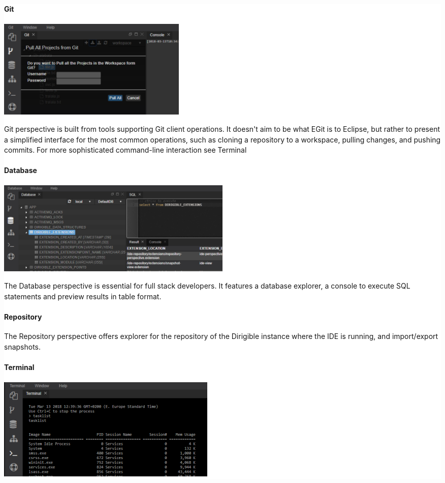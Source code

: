 #### Git

<img src="/img/posts/20180306/ide-02.png" width="40%" title="Dirigible Cloud IDE - Git"/>

Git perspective is built from tools supporting Git client operations. It doesn't aim to be what EGit is to Eclipse, but rather to present a simplified interface for the most common operations, such as cloning a repository to a workspace, pulling changes, and pushing commits. For more sophisticated command-line interaction see Terminal

#### Database
<img src="/img/posts/20180306/ide-03.png" width="50%" title="Dirigible Cloud IDE - Database"/>

The Database perspective is essential for full stack developers. It features a database explorer, a console to execute SQL statements and preview results in table format.

#### Repository
The Repository perspective offers explorer for the repository of the Dirigible instance where the IDE is running, and import/export snapshots.

#### Terminal
![Dirigible Cloud IDE - Terminal](/img/posts/20180306/ide-04.png)
